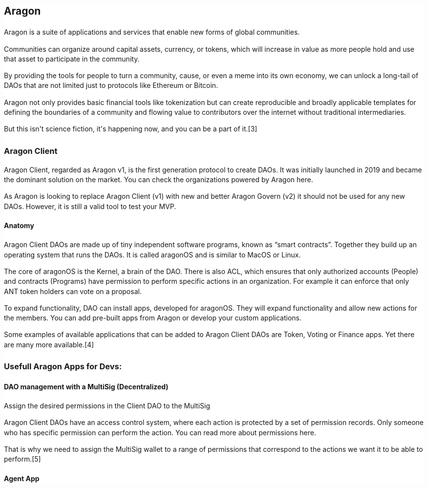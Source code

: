 ## Aragon

Aragon is a suite of applications and services that enable new forms of global communities.

Communities can organize around capital assets, currency, or tokens, which will increase in value as more people hold and use that asset to participate in the community.

By providing the tools for people to turn a community, cause, or even a meme into its own economy, we can unlock a long-tail of DAOs that are not limited just to protocols like Ethereum or Bitcoin.

Aragon not only provides basic financial tools like tokenization but can create reproducible and broadly applicable templates for defining the boundaries of a community and flowing value to contributors over the internet without traditional intermediaries.

But this isn't science fiction, it's happening now, and you can be a part of it.[3]

### Aragon Client

Aragon Client, regarded as Aragon v1, is the first generation protocol to create DAOs. It was initially launched in 2019 and became the dominant solution on the market. You can check the organizations powered by Aragon here.

As Aragon is looking to replace Aragon Client (v1) with new and better Aragon Govern (v2) it should not be used for any new DAOs. However, it is still a valid tool to test your MVP.

#### Anatomy

Aragon Client DAOs are made up of tiny independent software programs, known as “smart contracts”. Together they build up an operating system that runs the DAOs. It is called aragonOS and is similar to MacOS or Linux. 

The core of aragonOS is the Kernel, a brain of the DAO. There is also ACL, which ensures that only authorized accounts (People) and contracts (Programs) have permission to perform specific actions in an organization. For example it can enforce that only ANT token holders can vote on a proposal.

To expand functionality, DAO can install apps, developed for aragonOS. They will expand functionality and allow new actions for the members. You can add pre-built apps from Aragon or develop your custom applications. 

Some examples of available applications that can be added to Aragon Client DAOs are Token, Voting or Finance apps. Yet there are many more available.[4]


### Usefull Aragon Apps for Devs:

#### DAO management with a MultiSig (Decentralized)
Assign the desired permissions in the Client DAO to the MultiSig

Aragon Client DAOs have an access control system, where each action is protected by a set of permission records. Only someone who has specific permission can perform the action. You can read more about permissions here.

That is why we need to assign the MultiSig wallet to a range of permissions that correspond to the actions we want it to be able to perform.[5]

#### Agent App
